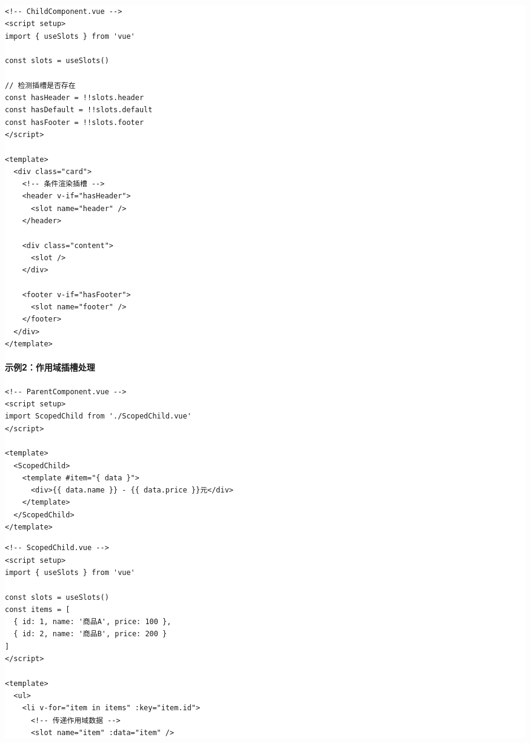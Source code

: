 ```vue
<!-- ChildComponent.vue -->
<script setup>
import { useSlots } from 'vue'

const slots = useSlots()

// 检测插槽是否存在
const hasHeader = !!slots.header
const hasDefault = !!slots.default
const hasFooter = !!slots.footer
</script>

<template>
  <div class="card">
    <!-- 条件渲染插槽 -->
    <header v-if="hasHeader">
      <slot name="header" />
    </header>
    
    <div class="content">
      <slot />
    </div>
    
    <footer v-if="hasFooter">
      <slot name="footer" />
    </footer>
  </div>
</template>
```

#### 示例2：作用域插槽处理

```vue
<!-- ParentComponent.vue -->
<script setup>
import ScopedChild from './ScopedChild.vue'
</script>

<template>
  <ScopedChild>
    <template #item="{ data }">
      <div>{{ data.name }} - {{ data.price }}元</div>
    </template>
  </ScopedChild>
</template>
```

```vue
<!-- ScopedChild.vue -->
<script setup>
import { useSlots } from 'vue'

const slots = useSlots()
const items = [
  { id: 1, name: '商品A', price: 100 },
  { id: 2, name: '商品B', price: 200 }
]
</script>

<template>
  <ul>
    <li v-for="item in items" :key="item.id">
      <!-- 传递作用域数据 -->
      <slot name="item" :data="item" />
```